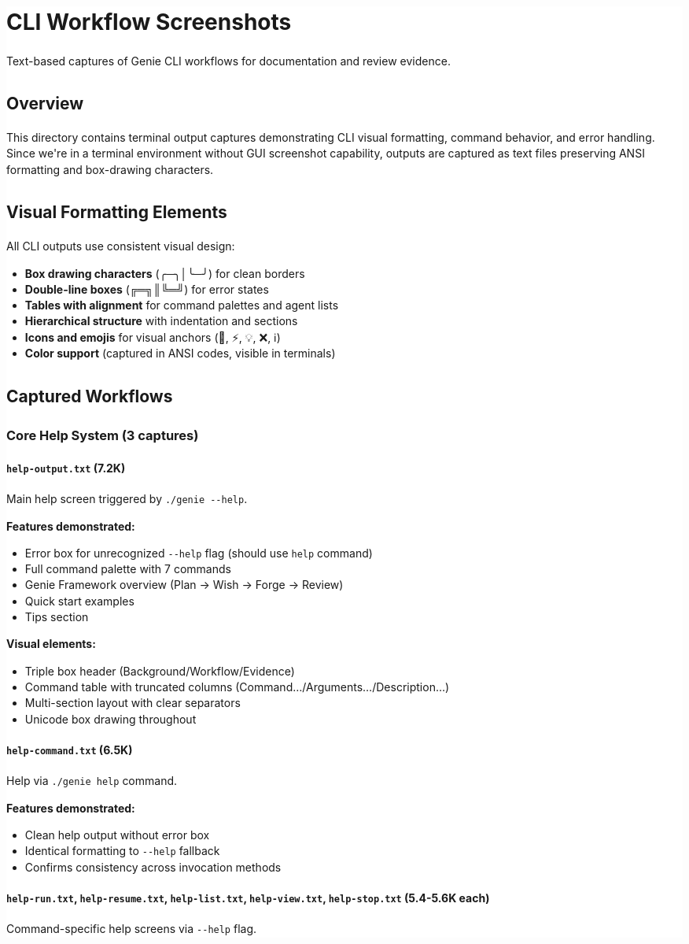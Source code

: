 # CLI Workflow Screenshots

Text-based captures of Genie CLI workflows for documentation and review evidence.

## Overview

This directory contains terminal output captures demonstrating CLI visual formatting, command behavior, and error handling. Since we're in a terminal environment without GUI screenshot capability, outputs are captured as text files preserving ANSI formatting and box-drawing characters.

## Visual Formatting Elements

All CLI outputs use consistent visual design:

- **Box drawing characters** (╭─╮│╰─╯) for clean borders
- **Double-line boxes** (╔═╗║╚═╝) for error states
- **Tables with alignment** for command palettes and agent lists
- **Hierarchical structure** with indentation and sections
- **Icons and emojis** for visual anchors (🧭, ⚡, 💡, ❌, ℹ️)
- **Color support** (captured in ANSI codes, visible in terminals)

## Captured Workflows

### Core Help System (3 captures)

#### `help-output.txt` (7.2K)
Main help screen triggered by `./genie --help`.

**Features demonstrated:**
- Error box for unrecognized `--help` flag (should use `help` command)
- Full command palette with 7 commands
- Genie Framework overview (Plan → Wish → Forge → Review)
- Quick start examples
- Tips section

**Visual elements:**
- Triple box header (Background/Workflow/Evidence)
- Command table with truncated columns (Command…/Arguments…/Description…)
- Multi-section layout with clear separators
- Unicode box drawing throughout

#### `help-command.txt` (6.5K)
Help via `./genie help` command.

**Features demonstrated:**
- Clean help output without error box
- Identical formatting to `--help` fallback
- Confirms consistency across invocation methods

#### `help-run.txt`, `help-resume.txt`, `help-list.txt`, `help-view.txt`, `help-stop.txt` (5.4-5.6K each)
Command-specific help screens via `--help` flag.
